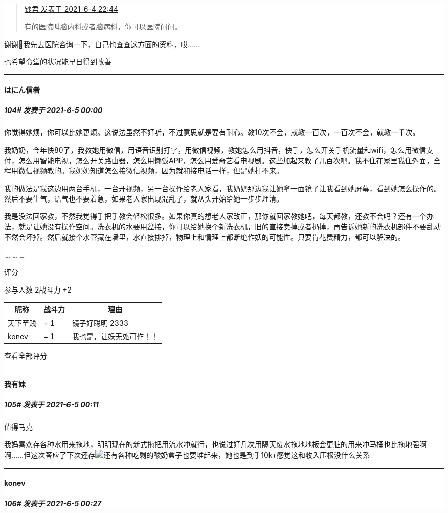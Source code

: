 
<blockquote><a href="httphttps://bbs.saraba1st.com/2b/forum.php?mod=redirect&amp;goto=findpost&amp;pid=51478838&amp;ptid=2008020" target="_blank">钞君 发表于 2021-6-4 22:44</a>

有的医院叫脑内科或者脑病科，你可以医院问问。</blockquote>
谢谢🙏我先去医院咨询一下，自己也查查这方面的资料，哎……

也希望令堂的状况能早日得到改善


*****

####  はにん信者  
##### 104#       发表于 2021-6-5 00:00


你觉得她烦，你可以比她更烦。这说法虽然不好听，不过意思就是要有耐心。教10次不会，就教一百次，一百次不会，就教一千次。

我奶奶，今年快80了，我教她用微信，用语音识别打字，用微信视频，教她怎么用抖音，快手，怎么开关手机流量和wifi，怎么用微信支付，怎么用智能电视，怎么开关路由器，怎么用懒饭APP，怎么用爱奇艺看电视剧。这些加起来教了几百次吧。我不住在家里我住外面，全程用微信视频教的。我奶奶知道怎么接微信视频，因为就和接电话一样，但是她打不来。

我的做法是我这边用两台手机，一台开视频，另一台操作给老人家看，我奶奶那边我让她拿一面镜子让我看到她屏幕，看到她怎么操作的。然后不要生气，语气也不要着急，如果老人家出现混乱了，就从头开始给她一步步理清。

我是没法回家教，不然我觉得手把手教会轻松很多。如果你真的想老人家改正，那你就回家教她吧，每天都教，还教不会吗？还有一个办法，就是让她没有操作空间。洗衣机的水要用盆接，你可以给她换个新洗衣机，旧的直接卖掉或者扔掉，再告诉她新的洗衣机部件不要乱动不然会坏掉。然后就接个水管藏在墙里，水直接排掉，物理上和情理上都断绝作妖的可能性。只要肯花费精力，都可以解决的。


﹍﹍﹍

评分


 参与人数 2战斗力 +2

|昵称|战斗力|理由|
|----|---|---|
| 天下至贱| + 1|镜子好聪明 2333|
| konev| + 1|我也是，让妖无处可作！！|


查看全部评分


*****

####  我有妹  
##### 105#       发表于 2021-6-5 00:11


值得马克 

我妈喜欢存各种水用来拖地，明明现在的新式拖把用流水冲就行，也说过好几次用隔天废水拖地地板会更脏的用来冲马桶也比拖地强啊啊……但这次答应了下次还存<img src="https://static.saraba1st.com/image/smiley/face2017/068.png" referrerpolicy="no-referrer">还有各种吃剩的酸奶盒子也要堆起来，她也是到手10k+感觉这和收入压根没什么关系


*****

####  konev  
##### 106#       发表于 2021-6-5 00:27
